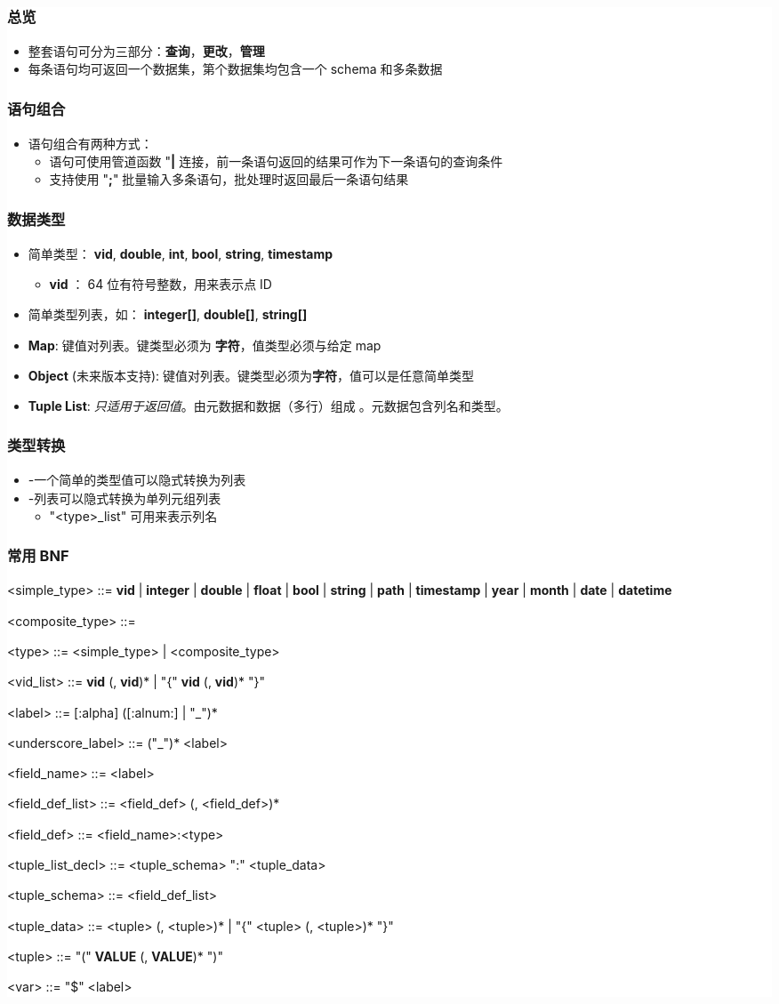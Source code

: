 ### 总览

- 整套语句可分为三部分：**查询**，**更改**，**管理**
- 每条语句均可返回一个数据集，第个数据集均包含一个 schema 和多条数据

### 语句组合

- 语句组合有两种方式：
  - 语句可使用管道函数 "**|** 连接，前一条语句返回的结果可作为下一条语句的查询条件
  - 支持使用 "**;**" 批量输入多条语句，批处理时返回最后一条语句结果

### 数据类型

- 简单类型： **vid**, **double**, **int**, **bool**, **string**, **timestamp**
 
  - **vid** ： 64 位有符号整数，用来表示点 ID
- 简单类型列表，如： **integer[]**, **double[]**, **string[]**
- **Map**: 键值对列表。键类型必须为 **字符**，值类型必须与给定 map
- **Object** (未来版本支持): 键值对列表。键类型必须为**字符**，值可以是任意简单类型
- **Tuple List**: *只适用于返回值*。由元数据和数据（多行）组成 。元数据包含列名和类型。

### 类型转换

- -一个简单的类型值可以隐式转换为列表
- -列表可以隐式转换为单列元组列表
  - "<type\>\_list" 可用来表示列名

### 常用 BNF

<simple\_type> ::= **vid** | **integer** | **double** | **float** | **bool** | **string** | **path** | **timestamp** | **year** | **month** | **date** | **datetime**

<composite_type> ::=

<type\> ::= <simple_type> | <composite\_type>

<vid\_list> ::= **vid** (, **vid**)\* | "{" **vid** (, **vid**)\* "}"

<label\> ::= \[:alpha\] ([:alnum:] | "\_")\*

<underscore\_label> ::= ("\_")* <label\>

<field\_name> ::= <label\>

<field\_def\_list> ::= <field\_def> (, <field\_def>)\*

<field\_def> ::= <field_name>:<type\>

<tuple\_list\_decl> ::= <tuple\_schema> ":" <tuple\_data>

<tuple\_schema> ::= <field\_def\_list>

<tuple\_data> ::= <tuple\> (, <tuple\>)\* | "{" <tuple\> (, <tuple\>)\* "}"

<tuple\> ::= "(" **VALUE** (, **VALUE**)\* ")"

<var\> ::= "$" <label\>
